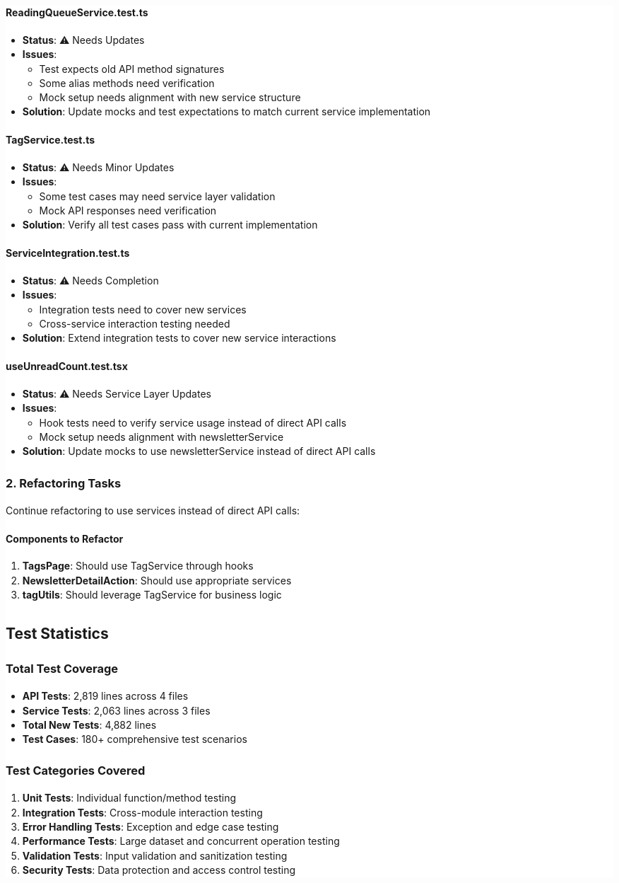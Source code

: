 #### ReadingQueueService.test.ts
- **Status**: ⚠️ Needs Updates
- **Issues**: 
  - Test expects old API method signatures
  - Some alias methods need verification
  - Mock setup needs alignment with new service structure
- **Solution**: Update mocks and test expectations to match current service implementation

#### TagService.test.ts
- **Status**: ⚠️ Needs Minor Updates
- **Issues**: 
  - Some test cases may need service layer validation
  - Mock API responses need verification
- **Solution**: Verify all test cases pass with current implementation

#### ServiceIntegration.test.ts
- **Status**: ⚠️ Needs Completion
- **Issues**: 
  - Integration tests need to cover new services
  - Cross-service interaction testing needed
- **Solution**: Extend integration tests to cover new service interactions

#### useUnreadCount.test.tsx
- **Status**: ⚠️ Needs Service Layer Updates
- **Issues**: 
  - Hook tests need to verify service usage instead of direct API calls
  - Mock setup needs alignment with newsletterService
- **Solution**: Update mocks to use newsletterService instead of direct API calls

### 2. Refactoring Tasks
Continue refactoring to use services instead of direct API calls:

#### Components to Refactor
1. **TagsPage**: Should use TagService through hooks
2. **NewsletterDetailAction**: Should use appropriate services
3. **tagUtils**: Should leverage TagService for business logic

## Test Statistics

### Total Test Coverage
- **API Tests**: 2,819 lines across 4 files
- **Service Tests**: 2,063 lines across 3 files
- **Total New Tests**: 4,882 lines
- **Test Cases**: 180+ comprehensive test scenarios

### Test Categories Covered
1. **Unit Tests**: Individual function/method testing
2. **Integration Tests**: Cross-module interaction testing
3. **Error Handling Tests**: Exception and edge case testing
4. **Performance Tests**: Large dataset and concurrent operation testing
5. **Validation Tests**: Input validation and sanitization testing
6. **Security Tests**: Data protection and access control testing
